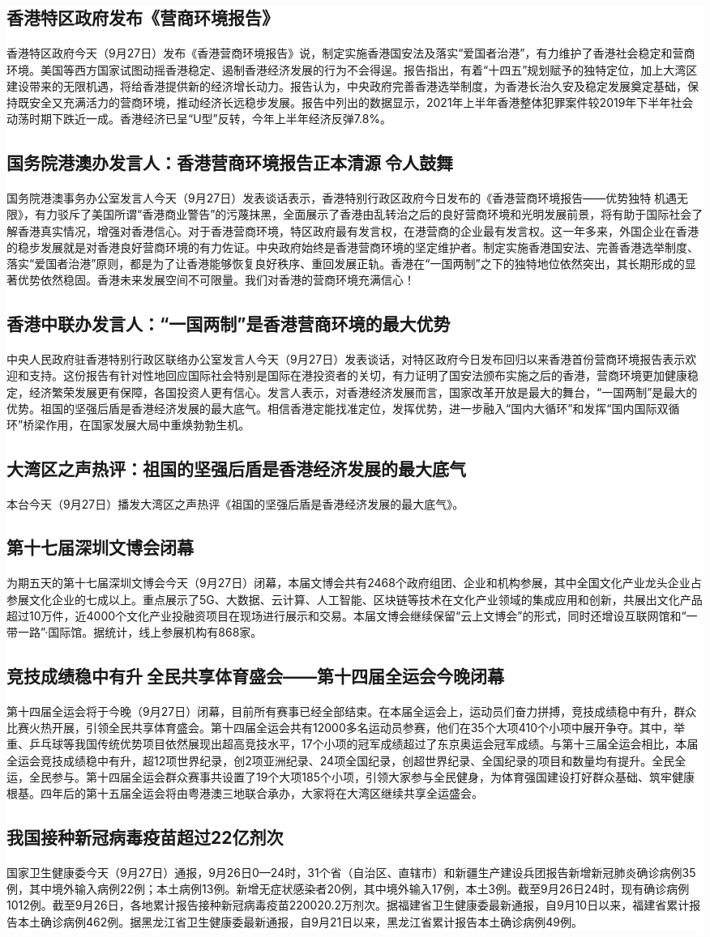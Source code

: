 ## 香港特区政府发布《营商环境报告》


香港特区政府今天（9月27日）发布《香港营商环境报告》说，制定实施香港国安法及落实“爱国者治港”，有力维护了香港社会稳定和营商环境。美国等西方国家试图动摇香港稳定、遏制香港经济发展的行为不会得逞。报告指出，有着“十四五”规划赋予的独特定位，加上大湾区建设带来的无限机遇，将给香港提供新的经济增长动力。报告认为，中央政府完善香港选举制度，为香港长治久安及稳定发展奠定基础，保持既安全又充满活力的营商环境，推动经济长远稳步发展。报告中列出的数据显示，2021年上半年香港整体犯罪案件较2019年下半年社会动荡时期下跌近一成。香港经济已呈“U型”反转，今年上半年经济反弹7.8%。


## 国务院港澳办发言人：香港营商环境报告正本清源 令人鼓舞


国务院港澳事务办公室发言人今天（9月27日）发表谈话表示，香港特别行政区政府今日发布的《香港营商环境报告——优势独特 机遇无限》，有力驳斥了美国所谓“香港商业警告”的污蔑抹黑，全面展示了香港由乱转治之后的良好营商环境和光明发展前景，将有助于国际社会了解香港真实情况，增强对香港信心。对于香港营商环境，特区政府最有发言权，在港营商的企业最有发言权。这一年多来，外国企业在香港的稳步发展就是对香港良好营商环境的有力佐证。中央政府始终是香港营商环境的坚定维护者。制定实施香港国安法、完善香港选举制度、落实“爱国者治港”原则，都是为了让香港能够恢复良好秩序、重回发展正轨。香港在“一国两制”之下的独特地位依然突出，其长期形成的显著优势依然稳固。香港未来发展空间不可限量。我们对香港的营商环境充满信心！


## 香港中联办发言人：“一国两制”是香港营商环境的最大优势


中央人民政府驻香港特别行政区联络办公室发言人今天（9月27日）发表谈话，对特区政府今日发布回归以来香港首份营商环境报告表示欢迎和支持。这份报告有针对性地回应国际社会特别是国际在港投资者的关切，有力证明了国安法颁布实施之后的香港，营商环境更加健康稳定，经济繁荣发展更有保障，各国投资人更有信心。发言人表示，对香港经济发展而言，国家改革开放是最大的舞台，“一国两制”是最大的优势。祖国的坚强后盾是香港经济发展的最大底气。相信香港定能找准定位，发挥优势，进一步融入“国内大循环”和发挥“国内国际双循环”桥梁作用，在国家发展大局中重焕勃勃生机。


## 大湾区之声热评：祖国的坚强后盾是香港经济发展的最大底气


本台今天（9月27日）播发大湾区之声热评《祖国的坚强后盾是香港经济发展的最大底气》。


## 第十七届深圳文博会闭幕


为期五天的第十七届深圳文博会今天（9月27日）闭幕，本届文博会共有2468个政府组团、企业和机构参展，其中全国文化产业龙头企业占参展文化企业的七成以上。重点展示了5G、大数据、云计算、人工智能、区块链等技术在文化产业领域的集成应用和创新，共展出文化产品超过10万件，近4000个文化产业投融资项目在现场进行展示和交易。本届文博会继续保留“云上文博会”的形式，同时还增设互联网馆和“一带一路”·国际馆。据统计，线上参展机构有868家。


## 竞技成绩稳中有升 全民共享体育盛会——第十四届全运会今晚闭幕


第十四届全运会将于今晚（9月27日）闭幕，目前所有赛事已经全部结束。在本届全运会上，运动员们奋力拼搏，竞技成绩稳中有升，群众比赛火热开展，引领全民共享体育盛会。第十四届全运会共有12000多名运动员参赛，他们在35个大项410个小项中展开争夺。其中，举重、乒乓球等我国传统优势项目依然展现出超高竞技水平，17个小项的冠军成绩超过了东京奥运会冠军成绩。与第十三届全运会相比，本届全运会竞技成绩稳中有升，超12项世界纪录，创2项亚洲纪录、24项全国纪录，创超世界纪录、全国纪录的项目和数量均有提升。全民全运，全民参与。第十四届全运会群众赛事共设置了19个大项185个小项，引领大家参与全民健身，为体育强国建设打好群众基础、筑牢健康根基。四年后的第十五届全运会将由粤港澳三地联合承办，大家将在大湾区继续共享全运盛会。


## 我国接种新冠病毒疫苗超过22亿剂次


国家卫生健康委今天（9月27日）通报，9月26日0—24时，31个省（自治区、直辖市）和新疆生产建设兵团报告新增新冠肺炎确诊病例35例，其中境外输入病例22例；本土病例13例。新增无症状感染者20例，其中境外输入17例，本土3例。截至9月26日24时，现有确诊病例1012例。截至9月26日，各地累计报告接种新冠病毒疫苗220020.2万剂次。据福建省卫生健康委最新通报，自9月10日以来，福建省累计报告本土确诊病例462例。据黑龙江省卫生健康委最新通报，自9月21日以来，黑龙江省累计报告本土确诊病例49例。

